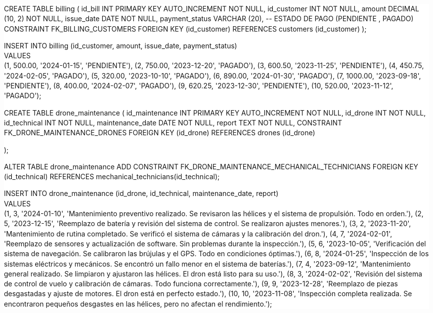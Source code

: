 CREATE TABLE billing (
id_bill INT PRIMARY KEY AUTO_INCREMENT NOT NULL,
id_customer INT NOT NULL,
amount DECIMAL (10, 2) NOT NULL,
issue_date DATE NOT NULL,
payment_status VARCHAR (20), -- ESTADO DE PAGO (PENDIENTE , PAGADO)
CONSTRAINT FK_BILLING_CUSTOMERS FOREIGN KEY (id_customer) REFERENCES customers (id_customer)
);

INSERT INTO billing (id_customer, amount, issue_date, payment_status)  
VALUES  
(1, 500.00, '2024-01-15', 'PENDIENTE'),
(2, 750.00, '2023-12-20', 'PAGADO'),
(3, 600.50, '2023-11-25', 'PENDIENTE'),
(4, 450.75, '2024-02-05', 'PAGADO'),
(5, 320.00, '2023-10-10', 'PAGADO'),
(6, 890.00, '2024-01-30', 'PAGADO'),
(7, 1000.00, '2023-09-18', 'PENDIENTE'),
(8, 400.00, '2024-02-07', 'PAGADO'),
(9, 620.25, '2023-12-30', 'PENDIENTE'),
(10, 520.00, '2023-11-12', 'PAGADO');


CREATE TABLE drone_maintenance (
id_maintenance INT PRIMARY KEY AUTO_INCREMENT NOT NULL,
id_drone INT NOT NULL,
id_technical INT NOT NULL,
maintenance_date DATE NOT NULL,
report TEXT NOT NULL,
CONSTRAINT FK_DRONE_MAINTENANCE_DRONES FOREIGN KEY (id_drone) REFERENCES drones (id_drone)

);

ALTER TABLE drone_maintenance ADD CONSTRAINT FK_DRONE_MAINTENANCE_MECHANICAL_TECHNICIANS FOREIGN KEY (id_technical) REFERENCES mechanical_technicians(id_technical);

INSERT INTO drone_maintenance (id_drone, id_technical, maintenance_date, report)  
VALUES  
(1, 3, '2024-01-10', 'Mantenimiento preventivo realizado. Se revisaron las hélices y el sistema de propulsión. Todo en orden.'),
(2, 5, '2023-12-15', 'Reemplazo de batería y revisión del sistema de control. Se realizaron ajustes menores.'),
(3, 2, '2023-11-20', 'Mantenimiento de rutina completado. Se verificó el sistema de cámaras y la calibración del dron.'),
(4, 7, '2024-02-01', 'Reemplazo de sensores y actualización de software. Sin problemas durante la inspección.'),
(5, 6, '2023-10-05', 'Verificación del sistema de navegación. Se calibraron las brújulas y el GPS. Todo en condiciones óptimas.'),
(6, 8, '2024-01-25', 'Inspección de los sistemas eléctricos y mecánicos. Se encontró un fallo menor en el sistema de baterías.'),
(7, 4, '2023-09-12', 'Mantenimiento general realizado. Se limpiaron y ajustaron las hélices. El dron está listo para su uso.'),
(8, 3, '2024-02-02', 'Revisión del sistema de control de vuelo y calibración de cámaras. Todo funciona correctamente.'),
(9, 9, '2023-12-28', 'Reemplazo de piezas desgastadas y ajuste de motores. El dron está en perfecto estado.'),
(10, 10, '2023-11-08', 'Inspección completa realizada. Se encontraron pequeños desgastes en las hélices, pero no afectan el rendimiento.');
